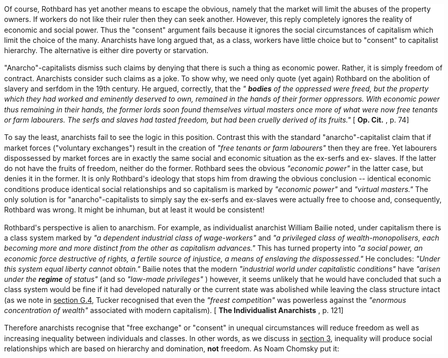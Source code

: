 Of course, Rothbard has yet another means to escape the obvious, namely that
the market will limit the abuses of the property owners. If workers do not
like their ruler then they can seek another. However, this reply completely
ignores the reality of economic and social power. Thus the "consent" argument
fails because it ignores the social circumstances of capitalism which limit
the choice of the many. Anarchists have long argued that, as a class, workers
have little choice but to "consent" to capitalist hierarchy. The alternative
is either dire poverty or starvation.

"Anarcho"-capitalists dismiss such claims by denying that there is such a
thing as economic power. Rather, it is simply freedom of contract. Anarchists
consider such claims as a joke. To show why, we need only quote (yet again)
Rothbard on the abolition of slavery and serfdom in the 19th century. He
argued, correctly, that the _" **bodies** of the oppressed were freed, but the
property which they had worked and eminently deserved to own, remained in the
hands of their former oppressors. With economic power thus remaining in their
hands, the former lords soon found themselves virtual masters once more of
what were now free tenants or farm labourers. The serfs and slaves had tasted
freedom, but had been cruelly derived of its fruits."_ [ **Op. Cit.** , p. 74]

To say the least, anarchists fail to see the logic in this position. Contrast
this with the standard "anarcho"-capitalist claim that if market forces
("voluntary exchanges") result in the creation of _"free tenants or farm
labourers"_ then they are free. Yet labourers dispossessed by market forces
are in exactly the same social and economic situation as the ex-serfs and ex-
slaves. If the latter do not have the fruits of freedom, neither do the
former. Rothbard sees the obvious _"economic power"_ in the latter case, but
denies it in the former. It is only Rothbard's ideology that stops him from
drawing the obvious conclusion -- identical economic conditions produce
identical social relationships and so capitalism is marked by _"economic
power"_ and _"virtual masters."_ The only solution is for
"anarcho"-capitalists to simply say the ex-serfs and ex-slaves were actually
free to choose and, consequently, Rothbard was wrong. It might be inhuman, but
at least it would be consistent!

Rothbard's perspective is alien to anarchism. For example, as individualist
anarchist William Bailie noted, under capitalism there is a class system
marked by _"a dependent industrial class of wage-workers"_ and _"a privileged
class of wealth-monopolisers, each becoming more and more distinct from the
other as capitalism advances."_ This has turned property into _"a social
power, an economic force destructive of rights, a fertile source of injustice,
a means of enslaving the dispossessed."_ He concludes: _"Under this system
equal liberty cannot obtain."_ Bailie notes that the modern _"industrial world
under capitalistic conditions"_ have _"arisen under the **regime** of status"_
(and so _"law-made privileges"_ ) however, it seems unlikely that he would
have concluded that such a class system would be fine if it had developed
naturally or the current state was abolished while leaving the class structure
intact (as we note in [section G.4](secG4.md), Tucker recognised that even
the _"freest competition"_ was powerless against the _"enormous concentration
of wealth"_ associated with modern capitalism). [ **The Individualist
Anarchists** , p. 121]

Therefore anarchists recognise that "free exchange" or "consent" in unequal
circumstances will reduce freedom as well as increasing inequality between
individuals and classes. In other words, as we discuss in [section
3](append133.md), inequality will produce social relationships which are
based on hierarchy and domination, **not** freedom. As Noam Chomsky put it:
